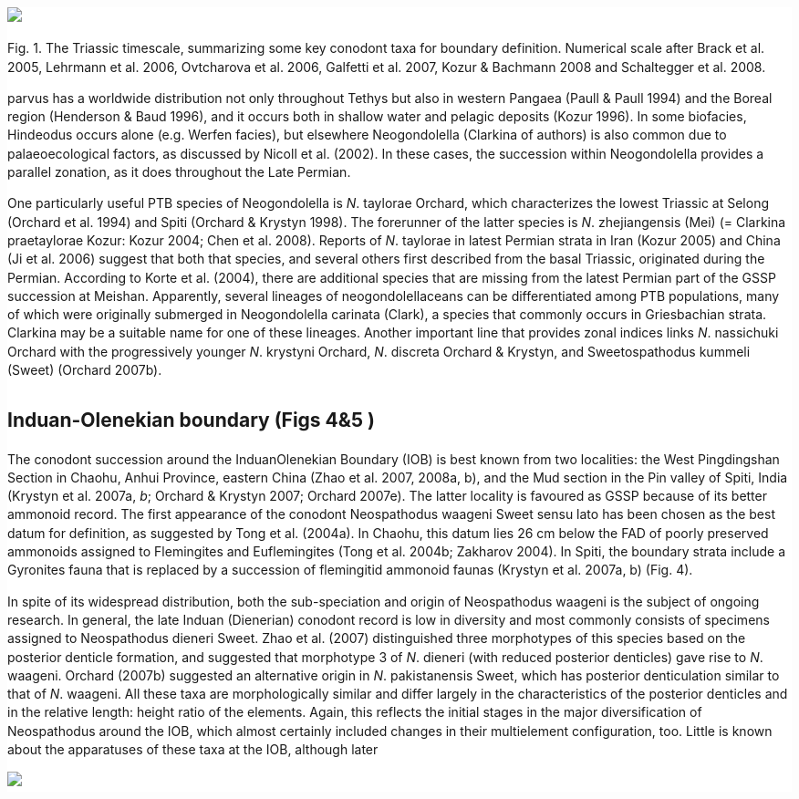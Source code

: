![](https://cdn.mathpix.com/cropped/2024_04_28_e516b6b28fdde4f9503dg-02.jpg?height=961&width=653&top_left_y=206&top_left_x=153)

Fig. 1. The Triassic timescale, summarizing some key conodont taxa for boundary definition. Numerical scale after Brack et al. 2005, Lehrmann et al. 2006, Ovtcharova et al. 2006, Galfetti et al. 2007, Kozur \& Bachmann 2008 and Schaltegger et al. 2008.

parvus has a worldwide distribution not only throughout Tethys but also in western Pangaea (Paull \& Paull 1994) and the Boreal region (Henderson \& Baud 1996), and it occurs both in shallow water and pelagic deposits (Kozur 1996). In some biofacies, Hindeodus occurs alone (e.g. Werfen facies), but elsewhere Neogondolella (Clarkina of authors) is also common due to palaeoecological factors, as discussed by Nicoll et al. (2002). In these cases, the succession within Neogondolella provides a parallel zonation, as it does throughout the Late Permian.

One particularly useful PTB species of Neogondolella is $N$. taylorae Orchard, which characterizes the lowest Triassic at Selong (Orchard et al. 1994) and Spiti (Orchard \& Krystyn 1998). The forerunner of the latter species is $N$. zhejiangensis (Mei) (= Clarkina praetaylorae Kozur: Kozur 2004; Chen et al. 2008). Reports of $N$. taylorae in latest Permian strata in Iran (Kozur 2005) and China (Ji et al. 2006) suggest that both that species, and several others first described from the basal Triassic, originated during the Permian. According to Korte et al. (2004), there are additional species that are missing from the latest Permian part of the GSSP succession at Meishan. Apparently, several lineages of neogondolellaceans can be differentiated among PTB populations, many of which were originally submerged in Neogondolella carinata (Clark), a species that commonly occurs in Griesbachian strata. Clarkina may be a suitable name for one of these lineages. Another important line that provides zonal indices links $N$. nassichuki Orchard with the progressively younger $N$. krystyni Orchard, $N$. discreta Orchard \& Krystyn, and Sweetospathodus kummeli (Sweet) (Orchard 2007b).

## Induan-Olenekian boundary (Figs $4 \& 5$ )

The conodont succession around the InduanOlenekian Boundary (IOB) is best known from two localities: the West Pingdingshan Section in Chaohu, Anhui Province, eastern China (Zhao et al. 2007, 2008a, b), and the Mud section in the Pin valley of Spiti, India (Krystyn et al. 2007a, $b$; Orchard \& Krystyn 2007; Orchard 2007e). The latter locality is favoured as GSSP because of its better ammonoid record. The first appearance of the conodont Neospathodus waageni Sweet sensu lato has been chosen as the best datum for definition, as suggested by Tong et al. (2004a). In Chaohu, this datum lies $26 \mathrm{~cm}$ below the FAD of poorly preserved ammonoids assigned to Flemingites and Euflemingites (Tong et al. 2004b; Zakharov 2004). In Spiti, the boundary strata include a Gyronites fauna that is replaced by a succession of flemingitid ammonoid faunas (Krystyn et al. 2007a, b) (Fig. 4).

In spite of its widespread distribution, both the sub-speciation and origin of Neospathodus waageni is the subject of ongoing research. In general, the late Induan (Dienerian) conodont record is low in diversity and most commonly consists of specimens assigned to Neospathodus dieneri Sweet. Zhao et al. (2007) distinguished three morphotypes of this species based on the posterior denticle formation, and suggested that morphotype 3 of $N$. dieneri (with reduced posterior denticles) gave rise to $N$. waageni. Orchard (2007b) suggested an alternative origin in $N$. pakistanensis Sweet, which has posterior denticulation similar to that of $N$. waageni. All these taxa are morphologically similar and differ largely in the characteristics of the posterior denticles and in the relative length: height ratio of the elements. Again, this reflects the initial stages in the major diversification of Neospathodus around the IOB, which almost certainly included changes in their multielement configuration, too. Little is known about the apparatuses of these taxa at the IOB, although later

![](https://cdn.mathpix.com/cropped/2024_04_28_e516b6b28fdde4f9503dg-03.jpg?height=1855&width=982&top_left_y=200&top_left_x=374)
